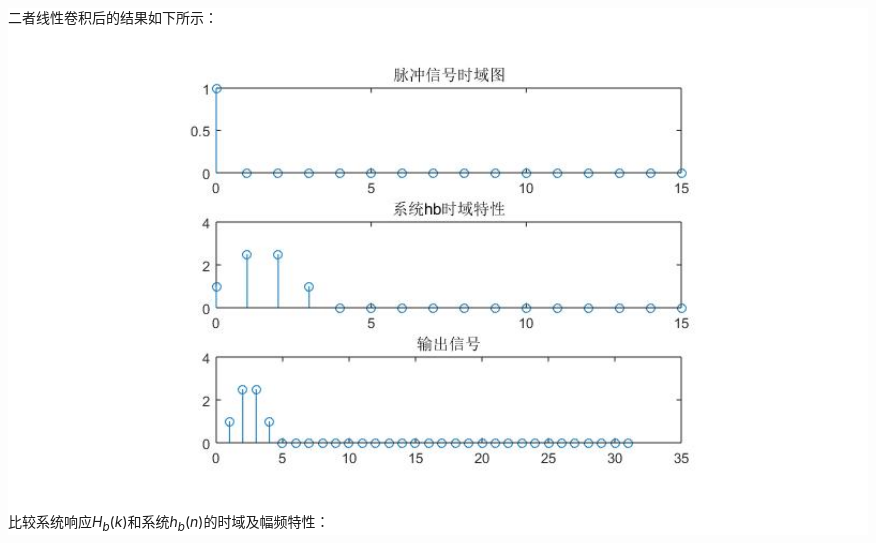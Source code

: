 二者线性卷积后的结果如下所示：
<div align="center"><img src="134_13.jpg" width="600"></img></div>

比较系统响应$H_b(k)$和系统$h_b(n)$的时域及幅频特性：